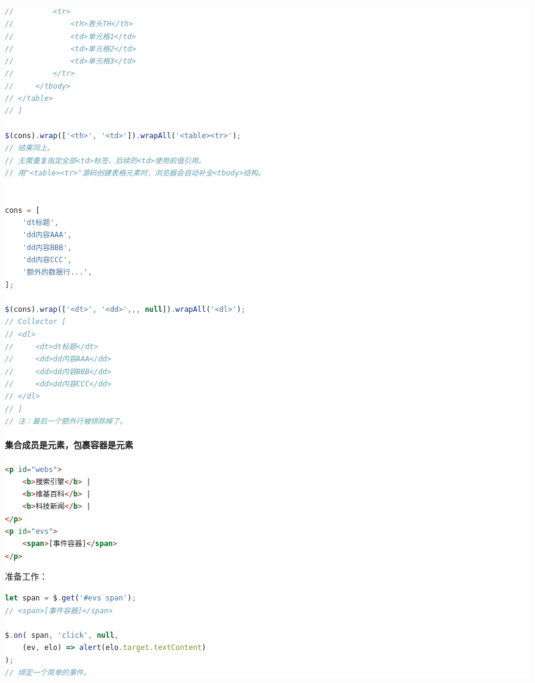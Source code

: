 ```js
//         <tr>
//             <th>表头TH</th>
//             <td>单元格1</td>
//             <td>单元格2</td>
//             <td>单元格3</td>
//         </tr>
//     </tbody>
// </table>
// ]

$(cons).wrap(['<th>', '<td>']).wrapAll('<table><tr>');
// 结果同上。
// 无需重复指定全部<td>标签，后续的<td>使用前值引用。
// 用"<table><tr>"源码创建表格元素时，浏览器会自动补全<tbody>结构。


cons = [
    'dt标题',
    'dd内容AAA',
    'dd内容BBB',
    'dd内容CCC',
    '额外的数据行...',
];

$(cons).wrap(['<dt>', '<dd>',,, null]).wrapAll('<dl>');
// Collector [
// <dl>
//     <dt>dt标题</dt>
//     <dd>dd内容AAA</dd>
//     <dd>dd内容BBB</dd>
//     <dd>dd内容CCC</dd>
// </dl>
// ]
// 注：最后一个额外行被排除掉了。
```


#### 集合成员是元素，包裹容器是元素

```html
<p id="webs">
    <b>搜索引擎</b> |
    <b>维基百科</b> |
    <b>科技新闻</b> |
</p>
<p id="evs">
    <span>[事件容器]</span>
</p>
```

准备工作：

```js
let span = $.get('#evs span');
// <span>[事件容器]</span>

$.on( span, 'click', null,
    (ev, elo) => alert(elo.target.textContent)
);
// 绑定一个简单的事件。
```
